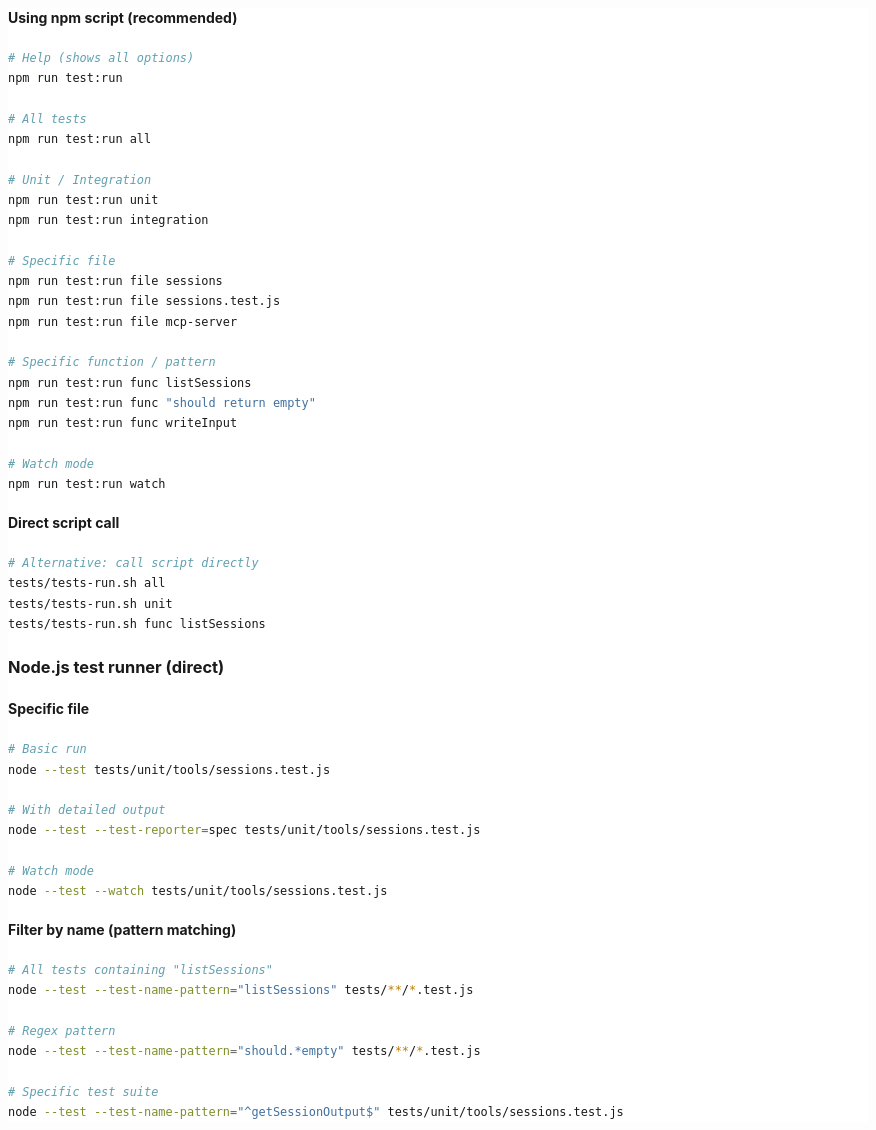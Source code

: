 #### Using npm script (recommended)
```bash
# Help (shows all options)
npm run test:run

# All tests
npm run test:run all

# Unit / Integration
npm run test:run unit
npm run test:run integration

# Specific file
npm run test:run file sessions
npm run test:run file sessions.test.js
npm run test:run file mcp-server

# Specific function / pattern
npm run test:run func listSessions
npm run test:run func "should return empty"
npm run test:run func writeInput

# Watch mode
npm run test:run watch
```

#### Direct script call
```bash
# Alternative: call script directly
tests/tests-run.sh all
tests/tests-run.sh unit
tests/tests-run.sh func listSessions
```

### Node.js test runner (direct)

#### Specific file
```bash
# Basic run
node --test tests/unit/tools/sessions.test.js

# With detailed output
node --test --test-reporter=spec tests/unit/tools/sessions.test.js

# Watch mode
node --test --watch tests/unit/tools/sessions.test.js
```

#### Filter by name (pattern matching)
```bash
# All tests containing "listSessions"
node --test --test-name-pattern="listSessions" tests/**/*.test.js

# Regex pattern
node --test --test-name-pattern="should.*empty" tests/**/*.test.js

# Specific test suite
node --test --test-name-pattern="^getSessionOutput$" tests/unit/tools/sessions.test.js
```
